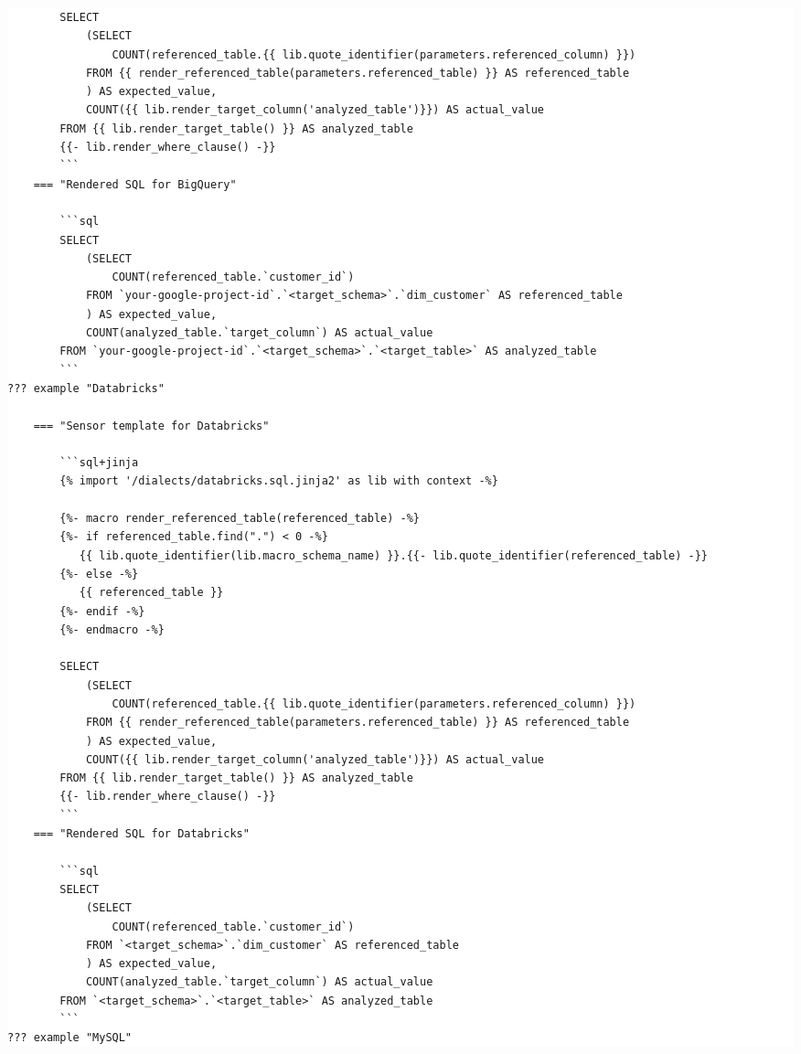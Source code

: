             SELECT
                (SELECT
                    COUNT(referenced_table.{{ lib.quote_identifier(parameters.referenced_column) }})
                FROM {{ render_referenced_table(parameters.referenced_table) }} AS referenced_table
                ) AS expected_value,
                COUNT({{ lib.render_target_column('analyzed_table')}}) AS actual_value
            FROM {{ lib.render_target_table() }} AS analyzed_table
            {{- lib.render_where_clause() -}}
            ```
        === "Rendered SQL for BigQuery"

            ```sql
            SELECT
                (SELECT
                    COUNT(referenced_table.`customer_id`)
                FROM `your-google-project-id`.`<target_schema>`.`dim_customer` AS referenced_table
                ) AS expected_value,
                COUNT(analyzed_table.`target_column`) AS actual_value
            FROM `your-google-project-id`.`<target_schema>`.`<target_table>` AS analyzed_table
            ```
    ??? example "Databricks"

        === "Sensor template for Databricks"

            ```sql+jinja
            {% import '/dialects/databricks.sql.jinja2' as lib with context -%}
            
            {%- macro render_referenced_table(referenced_table) -%}
            {%- if referenced_table.find(".") < 0 -%}
               {{ lib.quote_identifier(lib.macro_schema_name) }}.{{- lib.quote_identifier(referenced_table) -}}
            {%- else -%}
               {{ referenced_table }}
            {%- endif -%}
            {%- endmacro -%}
            
            SELECT
                (SELECT
                    COUNT(referenced_table.{{ lib.quote_identifier(parameters.referenced_column) }})
                FROM {{ render_referenced_table(parameters.referenced_table) }} AS referenced_table
                ) AS expected_value,
                COUNT({{ lib.render_target_column('analyzed_table')}}) AS actual_value
            FROM {{ lib.render_target_table() }} AS analyzed_table
            {{- lib.render_where_clause() -}}
            ```
        === "Rendered SQL for Databricks"

            ```sql
            SELECT
                (SELECT
                    COUNT(referenced_table.`customer_id`)
                FROM `<target_schema>`.`dim_customer` AS referenced_table
                ) AS expected_value,
                COUNT(analyzed_table.`target_column`) AS actual_value
            FROM `<target_schema>`.`<target_table>` AS analyzed_table
            ```
    ??? example "MySQL"
